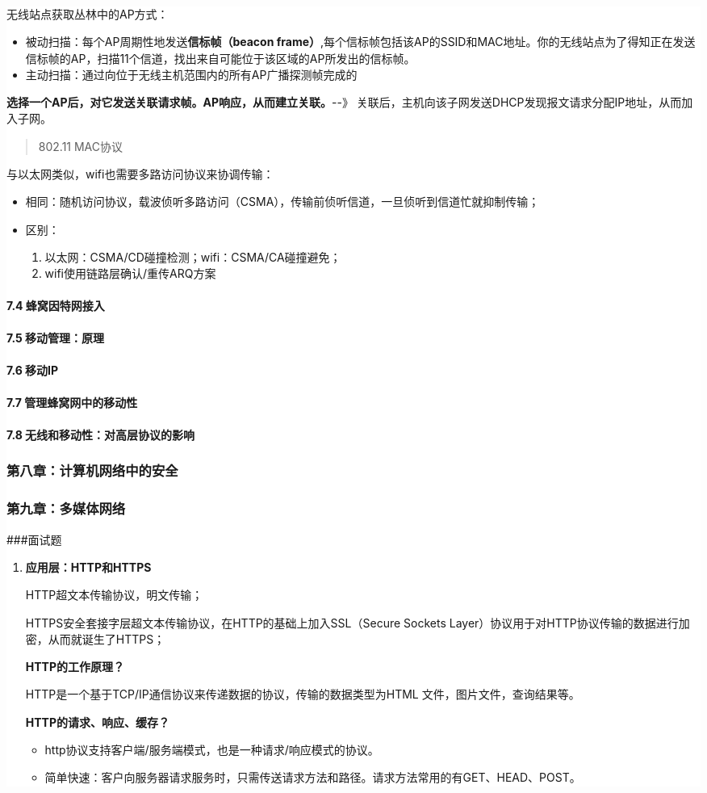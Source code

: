 无线站点获取丛林中的AP方式：

+ 被动扫描：每个AP周期性地发送**信标帧（beacon frame）**,每个信标帧包括该AP的SSID和MAC地址。你的无线站点为了得知正在发送信标帧的AP，扫描11个信道，找出来自可能位于该区域的AP所发出的信标帧。
+ 主动扫描：通过向位于无线主机范围内的所有AP广播探测帧完成的

**选择一个AP后，对它发送关联请求帧。AP响应，从而建立关联。**--》 关联后，主机向该子网发送DHCP发现报文请求分配IP地址，从而加入子网。



> 802.11 MAC协议

与以太网类似，wifi也需要多路访问协议来协调传输：

+ 相同：随机访问协议，载波侦听多路访问（CSMA），传输前侦听信道，一旦侦听到信道忙就抑制传输；

+ 区别：
  1. 以太网：CSMA/CD碰撞检测；wifi：CSMA/CA碰撞避免；
  2. wifi使用链路层确认/重传ARQ方案

#### 7.4 蜂窝因特网接入



#### 7.5 移动管理：原理



#### 7.6 移动IP



#### 7.7 管理蜂窝网中的移动性



#### 7.8 无线和移动性：对高层协议的影响



### 第八章：计算机网络中的安全



### 第九章：多媒体网络



###面试题

1. **应用层：HTTP和HTTPS**

   HTTP超文本传输协议，明文传输；

   HTTPS安全套接字层超文本传输协议，在HTTP的基础上加入SSL（Secure Sockets Layer）协议用于对HTTP协议传输的数据进行加密，从而就诞生了HTTPS；

   **HTTP的工作原理？**

   HTTP是一个基于TCP/IP通信协议来传递数据的协议，传输的数据类型为HTML 文件，图片文件，查询结果等。

   **HTTP的请求、响应、缓存？**

   + http协议支持客户端/服务端模式，也是一种请求/响应模式的协议。

   + 简单快速：客户向服务器请求服务时，只需传送请求方法和路径。请求方法常用的有GET、HEAD、POST。
